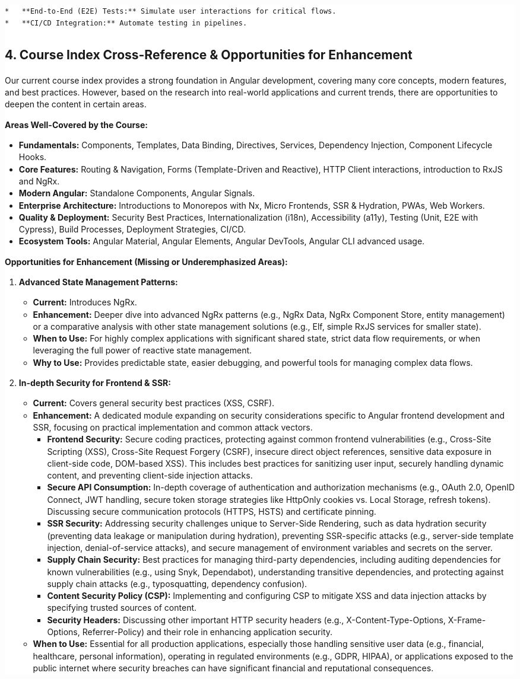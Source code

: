     *   **End-to-End (E2E) Tests:** Simulate user interactions for critical flows.
    *   **CI/CD Integration:** Automate testing in pipelines.

## 4. Course Index Cross-Reference & Opportunities for Enhancement

Our current course index provides a strong foundation in Angular development, covering many core concepts, modern features, and best practices. However, based on the research into real-world applications and current trends, there are opportunities to deepen the content in certain areas.

**Areas Well-Covered by the Course:**

*   **Fundamentals:** Components, Templates, Data Binding, Directives, Services, Dependency Injection, Component Lifecycle Hooks.
*   **Core Features:** Routing & Navigation, Forms (Template-Driven and Reactive), HTTP Client interactions, introduction to RxJS and NgRx.
*   **Modern Angular:** Standalone Components, Angular Signals.
*   **Enterprise Architecture:** Introductions to Monorepos with Nx, Micro Frontends, SSR & Hydration, PWAs, Web Workers.
*   **Quality & Deployment:** Security Best Practices, Internationalization (i18n), Accessibility (a11y), Testing (Unit, E2E with Cypress), Build Processes, Deployment Strategies, CI/CD.
*   **Ecosystem Tools:** Angular Material, Angular Elements, Angular DevTools, Angular CLI advanced usage.

**Opportunities for Enhancement (Missing or Underemphasized Areas):**

1.  **Advanced State Management Patterns:**
    *   **Current:** Introduces NgRx.
    *   **Enhancement:** Deeper dive into advanced NgRx patterns (e.g., NgRx Data, NgRx Component Store, entity management) or a comparative analysis with other state management solutions (e.g., Elf, simple RxJS services for smaller state).
    *   **When to Use:** For highly complex applications with significant shared state, strict data flow requirements, or when leveraging the full power of reactive state management.
    *   **Why to Use:** Provides predictable state, easier debugging, and powerful tools for managing complex data flows.

2.  **In-depth Security for Frontend & SSR:**
    *   **Current:** Covers general security best practices (XSS, CSRF).
    *   **Enhancement:** A dedicated module expanding on security considerations specific to Angular frontend development and SSR, focusing on practical implementation and common attack vectors.
        *   **Frontend Security:** Secure coding practices, protecting against common frontend vulnerabilities (e.g., Cross-Site Scripting (XSS), Cross-Site Request Forgery (CSRF), insecure direct object references, sensitive data exposure in client-side code, DOM-based XSS). This includes best practices for sanitizing user input, securely handling dynamic content, and preventing client-side injection attacks.
        *   **Secure API Consumption:** In-depth coverage of authentication and authorization mechanisms (e.g., OAuth 2.0, OpenID Connect, JWT handling, secure token storage strategies like HttpOnly cookies vs. Local Storage, refresh tokens). Discussing secure communication protocols (HTTPS, HSTS) and certificate pinning.
        *   **SSR Security:** Addressing security challenges unique to Server-Side Rendering, such as data hydration security (preventing data leakage or manipulation during hydration), preventing SSR-specific attacks (e.g., server-side template injection, denial-of-service attacks), and secure management of environment variables and secrets on the server.
        *   **Supply Chain Security:** Best practices for managing third-party dependencies, including auditing dependencies for known vulnerabilities (e.g., using Snyk, Dependabot), understanding transitive dependencies, and protecting against supply chain attacks (e.g., typosquatting, dependency confusion).
        *   **Content Security Policy (CSP):** Implementing and configuring CSP to mitigate XSS and data injection attacks by specifying trusted sources of content.
        *   **Security Headers:** Discussing other important HTTP security headers (e.g., X-Content-Type-Options, X-Frame-Options, Referrer-Policy) and their role in enhancing application security.
    *   **When to Use:** Essential for all production applications, especially those handling sensitive user data (e.g., financial, healthcare, personal information), operating in regulated environments (e.g., GDPR, HIPAA), or applications exposed to the public internet where security breaches can have significant financial and reputational consequences.